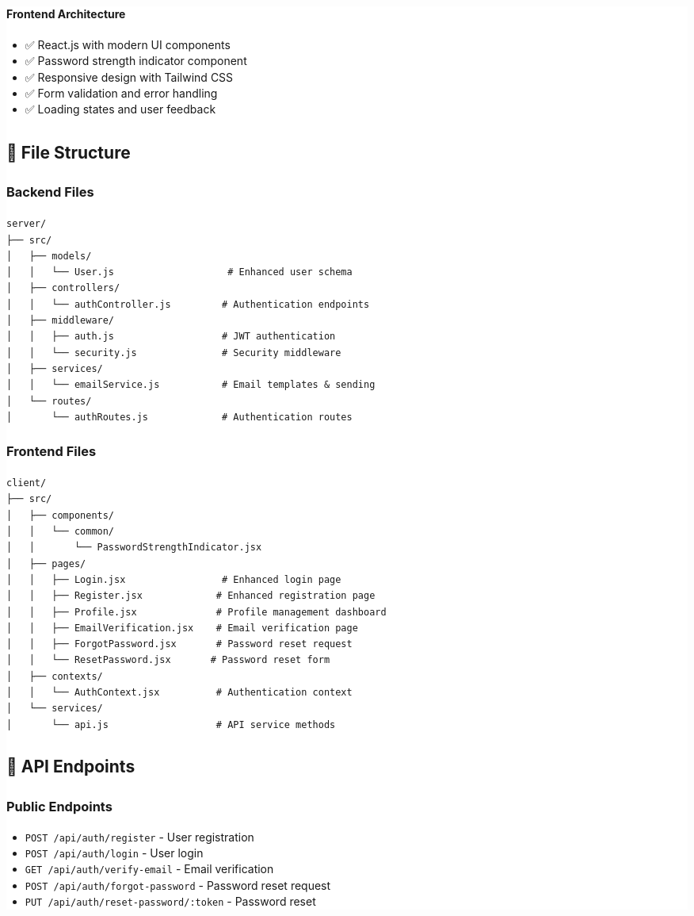 #### Frontend Architecture
- ✅ React.js with modern UI components
- ✅ Password strength indicator component
- ✅ Responsive design with Tailwind CSS
- ✅ Form validation and error handling
- ✅ Loading states and user feedback

## 📁 File Structure

### Backend Files
```
server/
├── src/
│   ├── models/
│   │   └── User.js                    # Enhanced user schema
│   ├── controllers/
│   │   └── authController.js         # Authentication endpoints
│   ├── middleware/
│   │   ├── auth.js                   # JWT authentication
│   │   └── security.js               # Security middleware
│   ├── services/
│   │   └── emailService.js           # Email templates & sending
│   └── routes/
│       └── authRoutes.js             # Authentication routes
```

### Frontend Files
```
client/
├── src/
│   ├── components/
│   │   └── common/
│   │       └── PasswordStrengthIndicator.jsx
│   ├── pages/
│   │   ├── Login.jsx                 # Enhanced login page
│   │   ├── Register.jsx             # Enhanced registration page
│   │   ├── Profile.jsx              # Profile management dashboard
│   │   ├── EmailVerification.jsx    # Email verification page
│   │   ├── ForgotPassword.jsx       # Password reset request
│   │   └── ResetPassword.jsx       # Password reset form
│   ├── contexts/
│   │   └── AuthContext.jsx          # Authentication context
│   └── services/
│       └── api.js                   # API service methods
```

## 🔧 API Endpoints

### Public Endpoints
- `POST /api/auth/register` - User registration
- `POST /api/auth/login` - User login
- `GET /api/auth/verify-email` - Email verification
- `POST /api/auth/forgot-password` - Password reset request
- `PUT /api/auth/reset-password/:token` - Password reset
